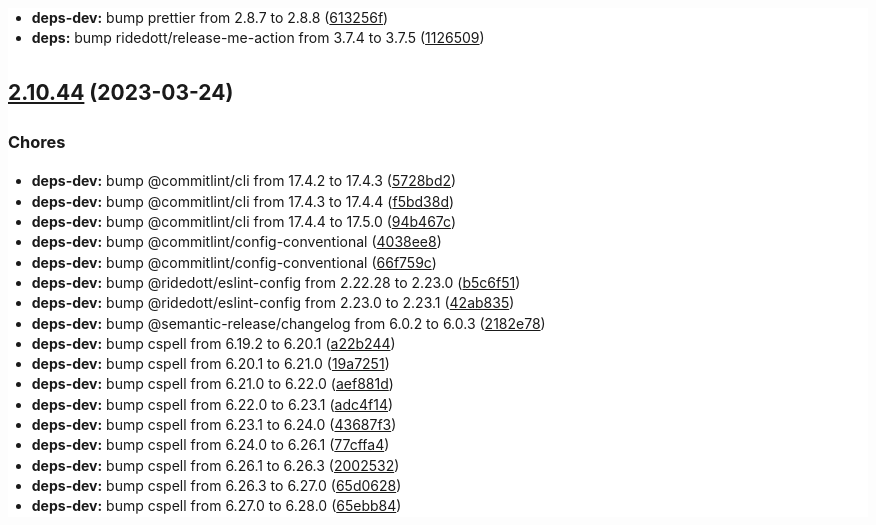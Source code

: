 - **deps-dev:** bump prettier from 2.8.7 to 2.8.8
  ([613256f](https://github.com/ridedott/merge-me-action/commit/613256f298ba23706e5d2ee5e72df3d96cf20277))
- **deps:** bump ridedott/release-me-action from 3.7.4 to 3.7.5
  ([1126509](https://github.com/ridedott/merge-me-action/commit/1126509b9c533f0da8217b56502056ffefaf1b35))

## [2.10.44](https://github.com/ridedott/merge-me-action/compare/v2.10.43...v2.10.44) (2023-03-24)

### Chores

- **deps-dev:** bump @commitlint/cli from 17.4.2 to 17.4.3
  ([5728bd2](https://github.com/ridedott/merge-me-action/commit/5728bd2e49d5139f4b3b892c0b317fadf203744c))
- **deps-dev:** bump @commitlint/cli from 17.4.3 to 17.4.4
  ([f5bd38d](https://github.com/ridedott/merge-me-action/commit/f5bd38db36418dc4de427b7a9653bbcc3d5b117f))
- **deps-dev:** bump @commitlint/cli from 17.4.4 to 17.5.0
  ([94b467c](https://github.com/ridedott/merge-me-action/commit/94b467c0b0bd23b5b8d987904efa905c5adf9f4d))
- **deps-dev:** bump @commitlint/config-conventional
  ([4038ee8](https://github.com/ridedott/merge-me-action/commit/4038ee8b2ae3622d47944ad7b2074807144e5da9))
- **deps-dev:** bump @commitlint/config-conventional
  ([66f759c](https://github.com/ridedott/merge-me-action/commit/66f759ce9f6e519cf84574e1216b4311d92f4242))
- **deps-dev:** bump @ridedott/eslint-config from 2.22.28 to 2.23.0
  ([b5c6f51](https://github.com/ridedott/merge-me-action/commit/b5c6f51633b95386375cdc4356b66755ddeddc4b))
- **deps-dev:** bump @ridedott/eslint-config from 2.23.0 to 2.23.1
  ([42ab835](https://github.com/ridedott/merge-me-action/commit/42ab83586d746cab998ddeb36a8a4c3e174273cf))
- **deps-dev:** bump @semantic-release/changelog from 6.0.2 to 6.0.3
  ([2182e78](https://github.com/ridedott/merge-me-action/commit/2182e78e4f6494e28db2a4e0f78e39a75c5a1e88))
- **deps-dev:** bump cspell from 6.19.2 to 6.20.1
  ([a22b244](https://github.com/ridedott/merge-me-action/commit/a22b24450b6ecb2d57b47dd0e95cf4251c079d3e))
- **deps-dev:** bump cspell from 6.20.1 to 6.21.0
  ([19a7251](https://github.com/ridedott/merge-me-action/commit/19a7251e23241e26883451287ff38b80206bd42c))
- **deps-dev:** bump cspell from 6.21.0 to 6.22.0
  ([aef881d](https://github.com/ridedott/merge-me-action/commit/aef881ddfa4fde1722fa378deedd509c53b6303c))
- **deps-dev:** bump cspell from 6.22.0 to 6.23.1
  ([adc4f14](https://github.com/ridedott/merge-me-action/commit/adc4f1405f4aff5849e8134d8d11d7c149d1727d))
- **deps-dev:** bump cspell from 6.23.1 to 6.24.0
  ([43687f3](https://github.com/ridedott/merge-me-action/commit/43687f32ba88bbedf955a65dcc2d6ead2350817d))
- **deps-dev:** bump cspell from 6.24.0 to 6.26.1
  ([77cffa4](https://github.com/ridedott/merge-me-action/commit/77cffa428417514c671967032c19f0e501d987b3))
- **deps-dev:** bump cspell from 6.26.1 to 6.26.3
  ([2002532](https://github.com/ridedott/merge-me-action/commit/2002532c9aaf6cfd87d86db8424242ea73f9ef41))
- **deps-dev:** bump cspell from 6.26.3 to 6.27.0
  ([65d0628](https://github.com/ridedott/merge-me-action/commit/65d06286931c448ee77987b5ef047060f5240284))
- **deps-dev:** bump cspell from 6.27.0 to 6.28.0
  ([65ebb84](https://github.com/ridedott/merge-me-action/commit/65ebb84ae1b7782e255986c4b5eabadaa08b12d3))
